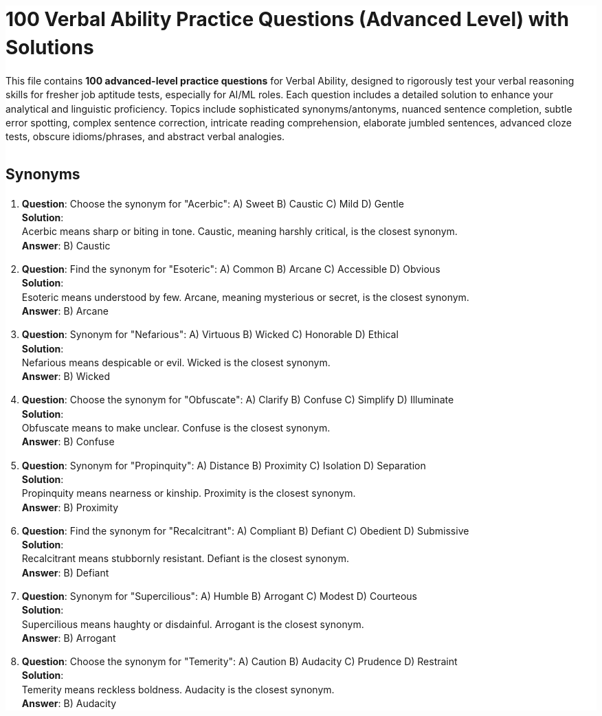 # 100 Verbal Ability Practice Questions (Advanced Level) with Solutions

This file contains **100 advanced-level practice questions** for Verbal Ability, designed to rigorously test your verbal reasoning skills for fresher job aptitude tests, especially for AI/ML roles. Each question includes a detailed solution to enhance your analytical and linguistic proficiency. Topics include sophisticated synonyms/antonyms, nuanced sentence completion, subtle error spotting, complex sentence correction, intricate reading comprehension, elaborate jumbled sentences, advanced cloze tests, obscure idioms/phrases, and abstract verbal analogies.

## Synonyms
1. **Question**: Choose the synonym for "Acerbic": A) Sweet B) Caustic C) Mild D) Gentle  
   **Solution**:  
   Acerbic means sharp or biting in tone. Caustic, meaning harshly critical, is the closest synonym.  
   **Answer**: B) Caustic

2. **Question**: Find the synonym for "Esoteric": A) Common B) Arcane C) Accessible D) Obvious  
   **Solution**:  
   Esoteric means understood by few. Arcane, meaning mysterious or secret, is the closest synonym.  
   **Answer**: B) Arcane

3. **Question**: Synonym for "Nefarious": A) Virtuous B) Wicked C) Honorable D) Ethical  
   **Solution**:  
   Nefarious means despicable or evil. Wicked is the closest synonym.  
   **Answer**: B) Wicked

4. **Question**: Choose the synonym for "Obfuscate": A) Clarify B) Confuse C) Simplify D) Illuminate  
   **Solution**:  
   Obfuscate means to make unclear. Confuse is the closest synonym.  
   **Answer**: B) Confuse

5. **Question**: Synonym for "Propinquity": A) Distance B) Proximity C) Isolation D) Separation  
   **Solution**:  
   Propinquity means nearness or kinship. Proximity is the closest synonym.  
   **Answer**: B) Proximity

6. **Question**: Find the synonym for "Recalcitrant": A) Compliant B) Defiant C) Obedient D) Submissive  
   **Solution**:  
   Recalcitrant means stubbornly resistant. Defiant is the closest synonym.  
   **Answer**: B) Defiant

7. **Question**: Synonym for "Supercilious": A) Humble B) Arrogant C) Modest D) Courteous  
   **Solution**:  
   Supercilious means haughty or disdainful. Arrogant is the closest synonym.  
   **Answer**: B) Arrogant

8. **Question**: Choose the synonym for "Temerity": A) Caution B) Audacity C) Prudence D) Restraint  
   **Solution**:  
   Temerity means reckless boldness. Audacity is the closest synonym.  
   **Answer**: B) Audacity
